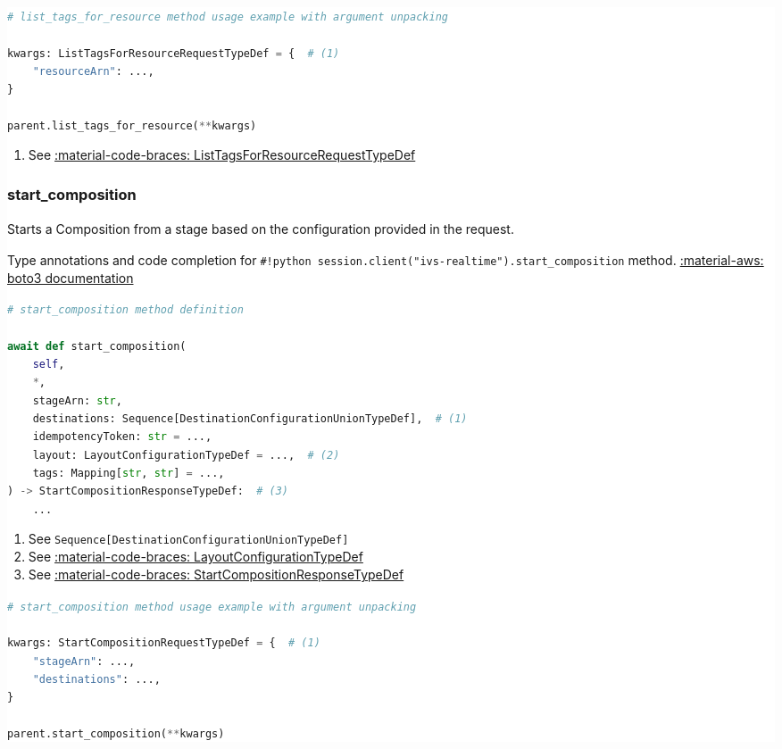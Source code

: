
```python
# list_tags_for_resource method usage example with argument unpacking

kwargs: ListTagsForResourceRequestTypeDef = {  # (1)
    "resourceArn": ...,
}

parent.list_tags_for_resource(**kwargs)
```

1. See [:material-code-braces: ListTagsForResourceRequestTypeDef](./type_defs.md#listtagsforresourcerequesttypedef)

### start\_composition

Starts a Composition from a stage based on the configuration provided in the
request.

Type annotations and code completion for `#!python session.client("ivs-realtime").start_composition` method.
[:material-aws: boto3 documentation](https://boto3.amazonaws.com/v1/documentation/api/latest/reference/services/ivs-realtime.html#Ivsrealtime.Client)

```python
# start_composition method definition

await def start_composition(
    self,
    *,
    stageArn: str,
    destinations: Sequence[DestinationConfigurationUnionTypeDef],  # (1)
    idempotencyToken: str = ...,
    layout: LayoutConfigurationTypeDef = ...,  # (2)
    tags: Mapping[str, str] = ...,
) -> StartCompositionResponseTypeDef:  # (3)
    ...
```

1. See `Sequence[DestinationConfigurationUnionTypeDef]`
2. See [:material-code-braces: LayoutConfigurationTypeDef](./type_defs.md#layoutconfigurationtypedef)
3. See [:material-code-braces: StartCompositionResponseTypeDef](./type_defs.md#startcompositionresponsetypedef)


```python
# start_composition method usage example with argument unpacking

kwargs: StartCompositionRequestTypeDef = {  # (1)
    "stageArn": ...,
    "destinations": ...,
}

parent.start_composition(**kwargs)
```
